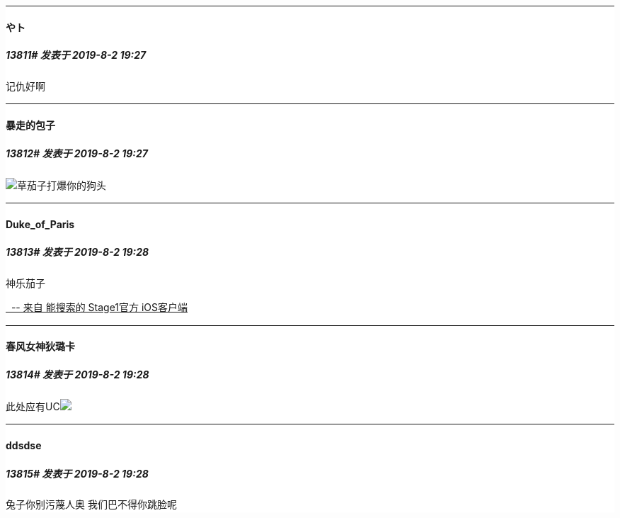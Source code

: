 
-----

####  やト  
##### 13811#       发表于 2019-8-2 19:27




 记仇好啊







-----

####  暴走的包子  
##### 13812#       发表于 2019-8-2 19:27



<img src="https://static.saraba1st.com/image/smiley/face2017/067.png" referrerpolicy="no-referrer">草茄子打爆你的狗头







-----

####  Duke_of_Paris  
##### 13813#       发表于 2019-8-2 19:28




神乐茄子

[  -- 来自 能搜索的 Stage1官方 iOS客户端](https://itunes.apple.com/fi/app/saraba1st/id1221237470?mt=8)







-----

####  春风女神狄璐卡  
##### 13814#       发表于 2019-8-2 19:28




此处应有UC<img src="https://static.saraba1st.com/image/smiley/face2017/037.png" referrerpolicy="no-referrer">







-----

####  ddsdse  
##### 13815#       发表于 2019-8-2 19:28




兔子你别污蔑人奥 我们巴不得你跳脸呢

